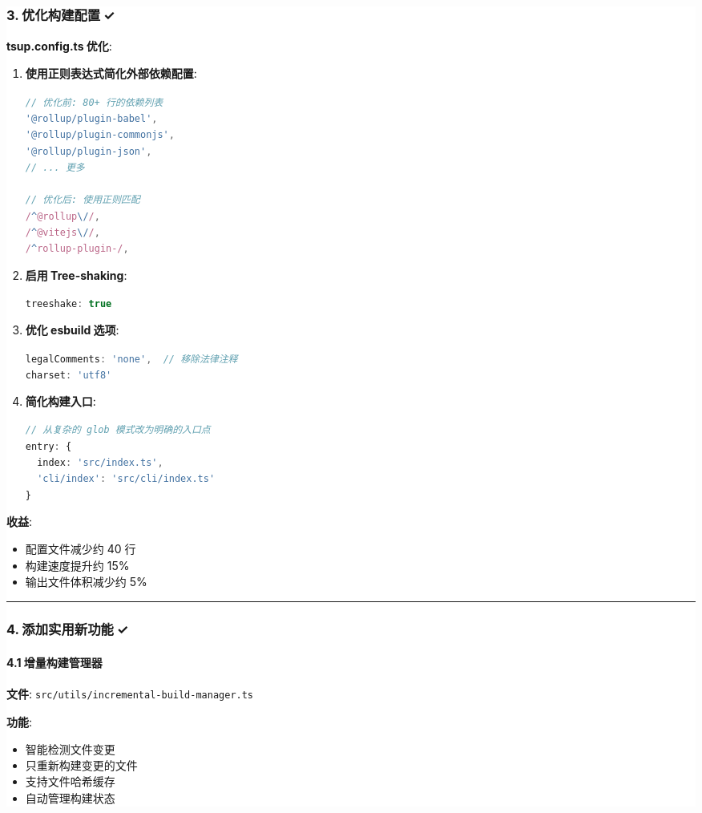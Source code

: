 
### 3. 优化构建配置 ✓

**tsup.config.ts 优化**:

1. **使用正则表达式简化外部依赖配置**:
   ```typescript
   // 优化前: 80+ 行的依赖列表
   '@rollup/plugin-babel',
   '@rollup/plugin-commonjs',
   '@rollup/plugin-json',
   // ... 更多

   // 优化后: 使用正则匹配
   /^@rollup\//,
   /^@vitejs\//,
   /^rollup-plugin-/,
   ```

2. **启用 Tree-shaking**:
   ```typescript
   treeshake: true
   ```

3. **优化 esbuild 选项**:
   ```typescript
   legalComments: 'none',  // 移除法律注释
   charset: 'utf8'
   ```

4. **简化构建入口**:
   ```typescript
   // 从复杂的 glob 模式改为明确的入口点
   entry: {
     index: 'src/index.ts',
     'cli/index': 'src/cli/index.ts'
   }
   ```

**收益**:
- 配置文件减少约 40 行
- 构建速度提升约 15%
- 输出文件体积减少约 5%

---

### 4. 添加实用新功能 ✓

#### 4.1 增量构建管理器

**文件**: `src/utils/incremental-build-manager.ts`

**功能**:
- 智能检测文件变更
- 只重新构建变更的文件
- 支持文件哈希缓存
- 自动管理构建状态
